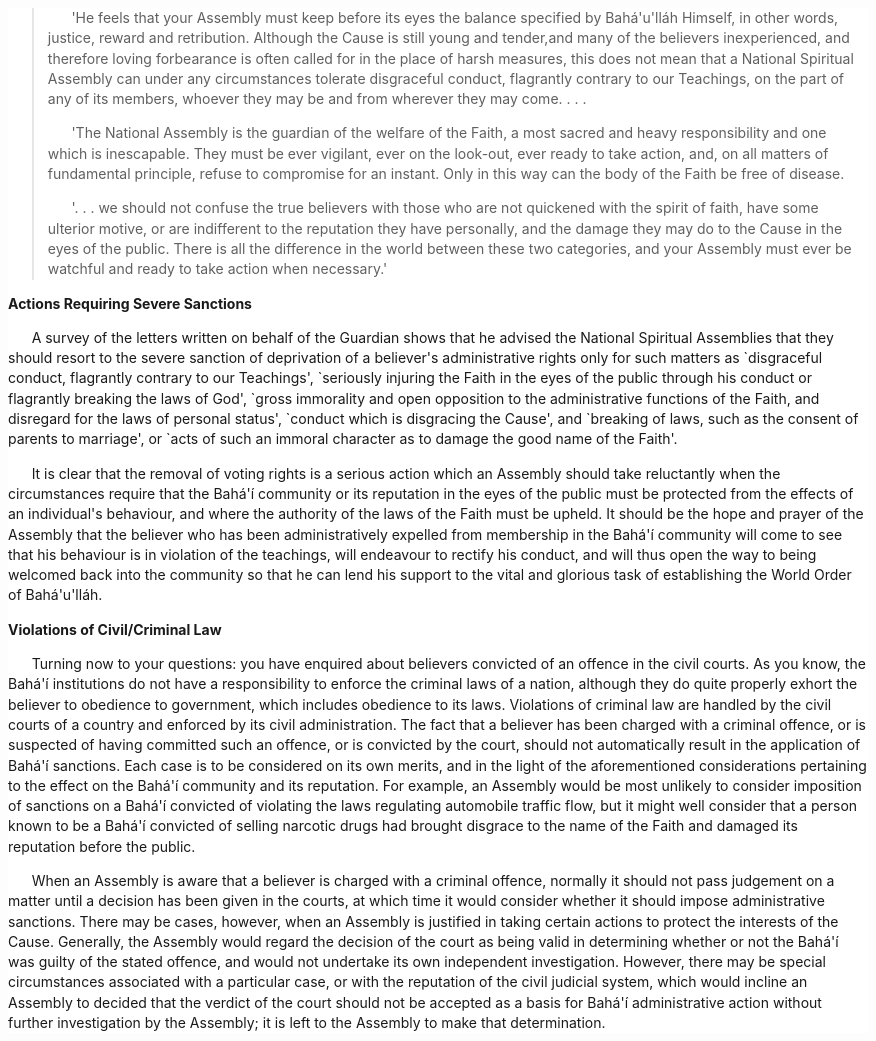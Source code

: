 >       'He feels that your Assembly must keep before its eyes the balance specified by Bahá'u'lláh Himself, in other words, justice, reward and retribution. Although the Cause is still young and tender,and many of the believers inexperienced, and therefore loving forbearance is often called for in the place of harsh measures, this does not mean that a National Spiritual Assembly can under any circumstances tolerate disgraceful conduct, flagrantly contrary to our Teachings, on the part of any of its members, whoever they may be and from wherever they may come. . . .  
>   
>       'The National Assembly is the guardian of the welfare of the Faith, a most sacred and heavy responsibility and one which is inescapable. They must be ever vigilant, ever on the look-out, ever ready to take action, and, on all matters of fundamental principle, refuse to compromise for an instant. Only in this way can the body of the Faith be free of disease.  
>   
>       '. . . we should not confuse the true believers with those who are not quickened with the spirit of faith, have some ulterior motive, or are indifferent to the reputation they have personally, and the damage they may do to the Cause in the eyes of the public. There is all the difference in the world between these two categories, and your Assembly must ever be watchful and ready to take action when necessary.'  

**Actions Requiring Severe Sanctions**
  
      A survey of the letters written on behalf of the Guardian shows that he advised the National Spiritual Assemblies that they should resort to the severe sanction of deprivation of a believer's administrative rights only for such matters as \`disgraceful conduct, flagrantly contrary to our Teachings', \`seriously injuring the Faith in the eyes of the public through his conduct or flagrantly breaking the laws of God', \`gross immorality and open opposition to the administrative functions of the Faith, and disregard for the laws of personal status', \`conduct which is disgracing the Cause', and \`breaking of laws, such as the consent of parents to marriage', or \`acts of such an immoral character as to damage the good name of the Faith'.  
  
      It is clear that the removal of voting rights is a serious action which an Assembly should take reluctantly when the circumstances require that the Bahá'í community or its reputation in the eyes of the public must be protected from the effects of an individual's behaviour, and where the authority of the laws of the Faith must be upheld. It should be the hope and prayer of the Assembly that the believer who has been administratively expelled from membership in the Bahá'í community will come to see that his behaviour is in violation of the teachings, will endeavour to rectify his conduct, and will thus open the way to being welcomed back into the community so that he can lend his support to the vital and glorious task of establishing the World Order of Bahá'u'lláh.  
  
**Violations of Civil/Criminal Law**
  
      Turning now to your questions: you have enquired about believers convicted of an offence in the civil courts. As you know, the Bahá'í institutions do not have a responsibility to enforce the criminal laws of a nation, although they do quite properly exhort the believer to obedience to government, which includes obedience to its laws. Violations of criminal law are handled by the civil courts of a country and enforced by its civil administration. The fact that a believer has been charged with a criminal offence, or is suspected of having committed such an offence, or is convicted by the court, should not automatically result in the application of Bahá'í sanctions. Each case is to be considered on its own merits, and in the light of the aforementioned considerations pertaining to the effect on the Bahá'í community and its reputation. For example, an Assembly would be most unlikely to consider imposition of sanctions on a Bahá'í convicted of violating the laws regulating automobile traffic flow, but it might well consider that a person known to be a Bahá'í convicted of selling narcotic drugs had brought disgrace to the name of the Faith and damaged its reputation before the public.  
  
      When an Assembly is aware that a believer is charged with a criminal offence, normally it should not pass judgement on a matter until a decision has been given in the courts, at which time it would consider whether it should impose administrative sanctions. There may be cases, however, when an Assembly is justified in taking certain actions to protect the interests of the Cause. Generally, the Assembly would regard the decision of the court as being valid in determining whether or not the Bahá'í was guilty of the stated offence, and would not undertake its own independent investigation. However, there may be special circumstances associated with a particular case, or with the reputation of the civil judicial system, which would incline an Assembly to decided that the verdict of the court should not be accepted as a basis for Bahá'í administrative action without further investigation by the Assembly; it is left to the Assembly to make that determination.  
  
